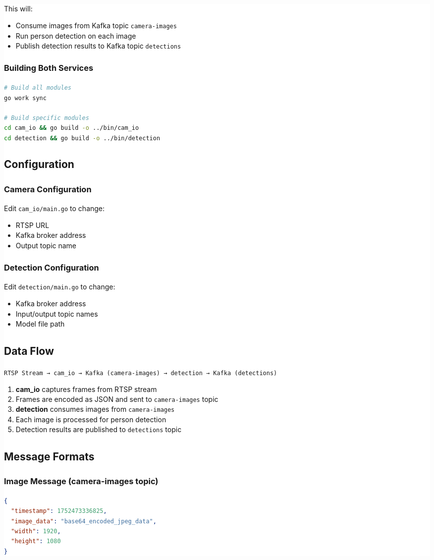 This will:
- Consume images from Kafka topic `camera-images`
- Run person detection on each image
- Publish detection results to Kafka topic `detections`

### Building Both Services

```bash
# Build all modules
go work sync

# Build specific modules
cd cam_io && go build -o ../bin/cam_io
cd detection && go build -o ../bin/detection
```

## Configuration

### Camera Configuration
Edit `cam_io/main.go` to change:
- RTSP URL
- Kafka broker address
- Output topic name

### Detection Configuration  
Edit `detection/main.go` to change:
- Kafka broker address
- Input/output topic names
- Model file path

## Data Flow

```
RTSP Stream → cam_io → Kafka (camera-images) → detection → Kafka (detections)
```

1. **cam_io** captures frames from RTSP stream
2. Frames are encoded as JSON and sent to `camera-images` topic
3. **detection** consumes images from `camera-images` 
4. Each image is processed for person detection
5. Detection results are published to `detections` topic

## Message Formats

### Image Message (camera-images topic)
```json
{
  "timestamp": 1752473336825,
  "image_data": "base64_encoded_jpeg_data",
  "width": 1920,
  "height": 1080
}
```
